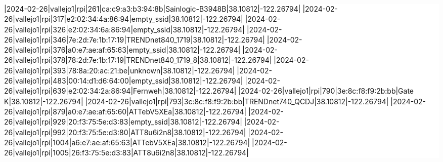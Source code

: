 |2024-02-26|vallejo1|rpi|261|ca:c9:a3:b3:94:8b|Sainlogic-B3948B|38.10812|-122.26794|
|2024-02-26|vallejo1|rpi|317|e2:02:34:4a:86:94|empty_ssid|38.10812|-122.26794|
|2024-02-26|vallejo1|rpi|326|e2:02:34:6a:86:94|empty_ssid|38.10812|-122.26794|
|2024-02-26|vallejo1|rpi|346|7e:2d:7e:1b:17:19|TRENDnet840_1719|38.10812|-122.26794|
|2024-02-26|vallejo1|rpi|376|a0:e7:ae:af:65:63|empty_ssid|38.10812|-122.26794|
|2024-02-26|vallejo1|rpi|378|78:2d:7e:1b:17:19|TRENDnet840_1719_8|38.10812|-122.26794|
|2024-02-26|vallejo1|rpi|393|78:8a:20:ac:21:be|unknown|38.10812|-122.26794|
|2024-02-26|vallejo1|rpi|483|00:14:d1:d6:64:00|empty_ssid|38.10812|-122.26794|
|2024-02-26|vallejo1|rpi|639|e2:02:34:2a:86:94|Fernweh|38.10812|-122.26794|
|2024-02-26|vallejo1|rpi|790|3e:8c:f8:f9:2b:bb|Gate K|38.10812|-122.26794|
|2024-02-26|vallejo1|rpi|793|3c:8c:f8:f9:2b:bb|TRENDnet740_QCDJ|38.10812|-122.26794|
|2024-02-26|vallejo1|rpi|879|a0:e7:ae:af:65:60|ATTebV5XEa|38.10812|-122.26794|
|2024-02-26|vallejo1|rpi|929|20:f3:75:5e:d3:83|empty_ssid|38.10812|-122.26794|
|2024-02-26|vallejo1|rpi|992|20:f3:75:5e:d3:80|ATT8u6i2n8|38.10812|-122.26794|
|2024-02-26|vallejo1|rpi|1004|a6:e7:ae:af:65:63|ATTebV5XEa|38.10812|-122.26794|
|2024-02-26|vallejo1|rpi|1005|26:f3:75:5e:d3:83|ATT8u6i2n8|38.10812|-122.26794|
